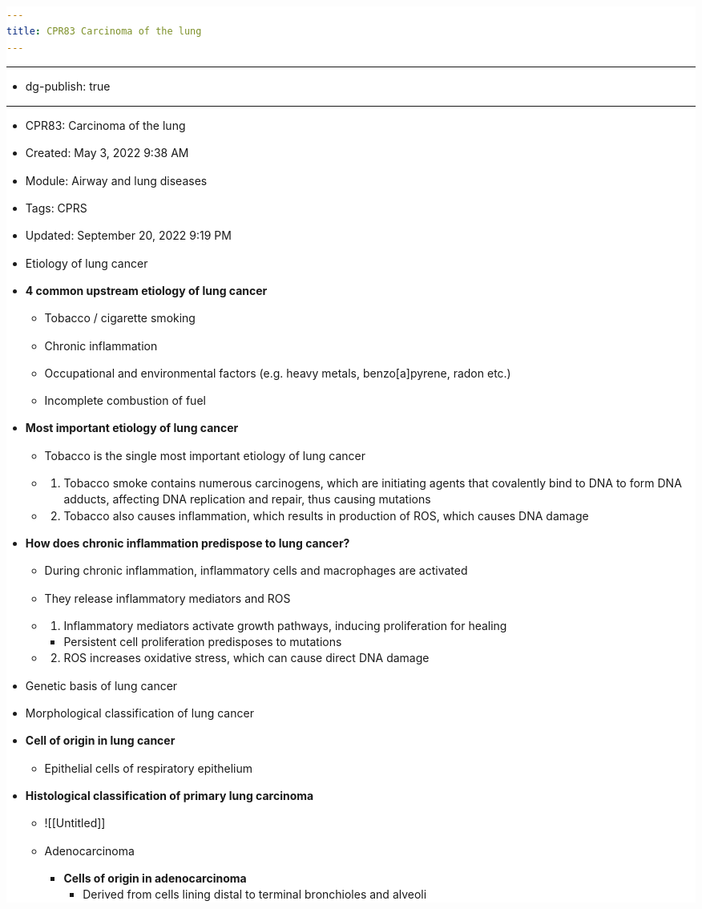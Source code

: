```yaml
---
title: CPR83 Carcinoma of the lung
---
```


- --

- dg-publish: true

- --

- CPR83: Carcinoma of the lung

- Created: May 3, 2022 9:38 AM

- Module: Airway and lung diseases

- Tags: CPRS

- Updated: September 20, 2022 9:19 PM

- Etiology of lung cancer

- **4 common upstream etiology of lung cancer**
	 - Tobacco / cigarette smoking

	 - Chronic inflammation

	 - Occupational and environmental factors (e.g. heavy metals, benzo[a]pyrene, radon etc.)

	 - Incomplete combustion of fuel

- **Most important etiology of lung cancer**
	 - Tobacco is the single most important etiology of lung cancer

	 - 1. Tobacco smoke contains numerous carcinogens, which are initiating agents that covalently bind to DNA to form DNA adducts, affecting DNA replication and repair, thus causing mutations

	 - 2. Tobacco also causes inflammation, which results in production of ROS, which causes DNA damage

- **How does chronic inflammation predispose to lung cancer?**
	 - During chronic inflammation, inflammatory cells and macrophages are activated

	 - They release inflammatory mediators and ROS

	 - 1. Inflammatory mediators activate growth pathways, inducing proliferation for healing
		 - Persistent cell proliferation predisposes to mutations

	 - 2. ROS increases oxidative stress, which can cause direct DNA damage

- Genetic basis of lung cancer

- Morphological classification of lung cancer

- **Cell of origin in lung cancer**
	 - Epithelial cells of respiratory epithelium

- **Histological classification of primary lung carcinoma**
	 - ![[Untitled]]

	 - Adenocarcinoma
		 - **Cells of origin in adenocarcinoma**
			 - Derived from cells lining distal to terminal bronchioles and alveoli
